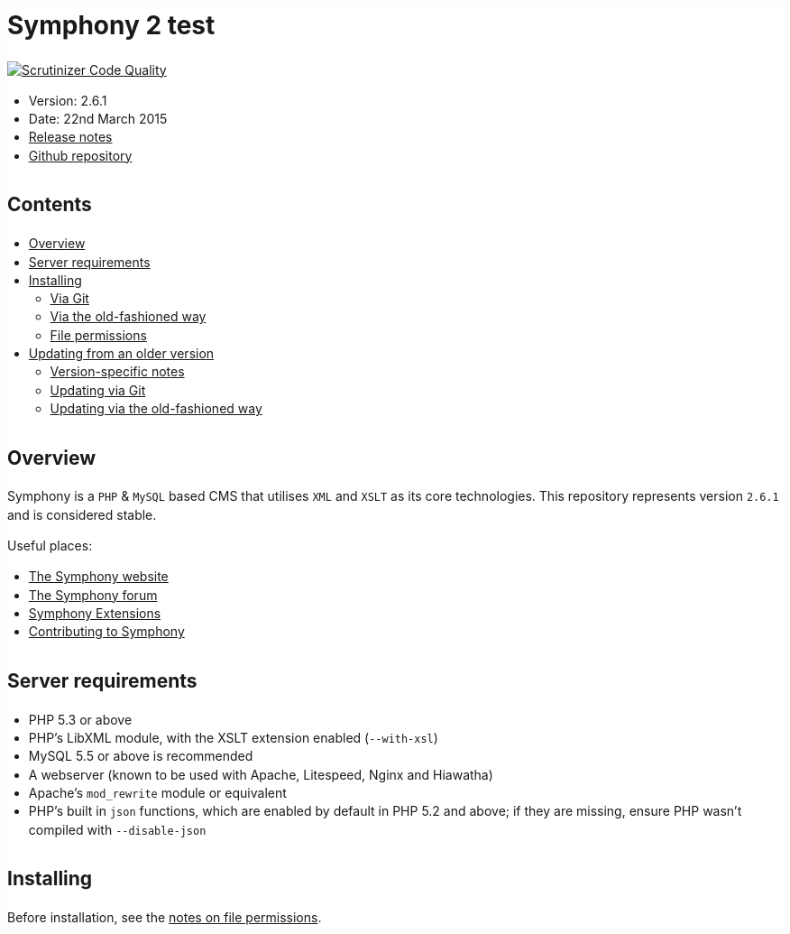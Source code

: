 # Symphony 2 test

[![Scrutinizer Code Quality](https://scrutinizer-ci.com/g/symphonycms/symphony-2/badges/quality-score.png?b=integration)](https://scrutinizer-ci.com/g/symphonycms/symphony-2/?branch=master)

- Version: 2.6.1
- Date: 22nd March 2015
- [Release notes](http://getsymphony.com/download/releases/version/2.6.1/)
- [Github repository](https://github.com/symphonycms/symphony-2/tree/2.6.1)

## Contents

* [Overview](#overview)
* [Server requirements](#server-requirements)
* [Installing](#installing)
	* [Via Git](#via-git)
	* [Via the old-fashioned way](#via-the-old-fashioned-way)
	* [File permissions](#file-permissions)
* [Updating from an older version](#updating-from-an-older-version)
	* [Version-specific notes](#version-specific-notes)
	* [Updating via Git](#updating-via-git)
	* [Updating via the old-fashioned way](#updating-via-the-old-fashioned-way)


## Overview

Symphony is a `PHP` & `MySQL` based CMS that utilises `XML` and `XSLT` as its core technologies. This repository represents version `2.6.1` and is considered stable.

Useful places:

- [The Symphony website](http://getsymphony.com/)
- [The Symphony forum](http://getsymphony.com/discuss/)
- [Symphony Extensions](http://symphonyextensions.com/)
- [Contributing to Symphony](https://github.com/symphonycms/symphony-2/wiki/Contributing-to-Symphony)

## Server requirements

- PHP 5.3 or above
- PHP’s LibXML module, with the XSLT extension enabled (`--with-xsl`)
- MySQL 5.5 or above is recommended
- A webserver (known to be used with Apache, Litespeed, Nginx and Hiawatha)
- Apache’s `mod_rewrite` module or equivalent
- PHP’s built in `json` functions, which are enabled by default in PHP 5.2 and above; if they are missing, ensure PHP wasn’t compiled with `--disable-json`


## Installing

Before installation, see the [notes on file permissions](#file-permissions).
